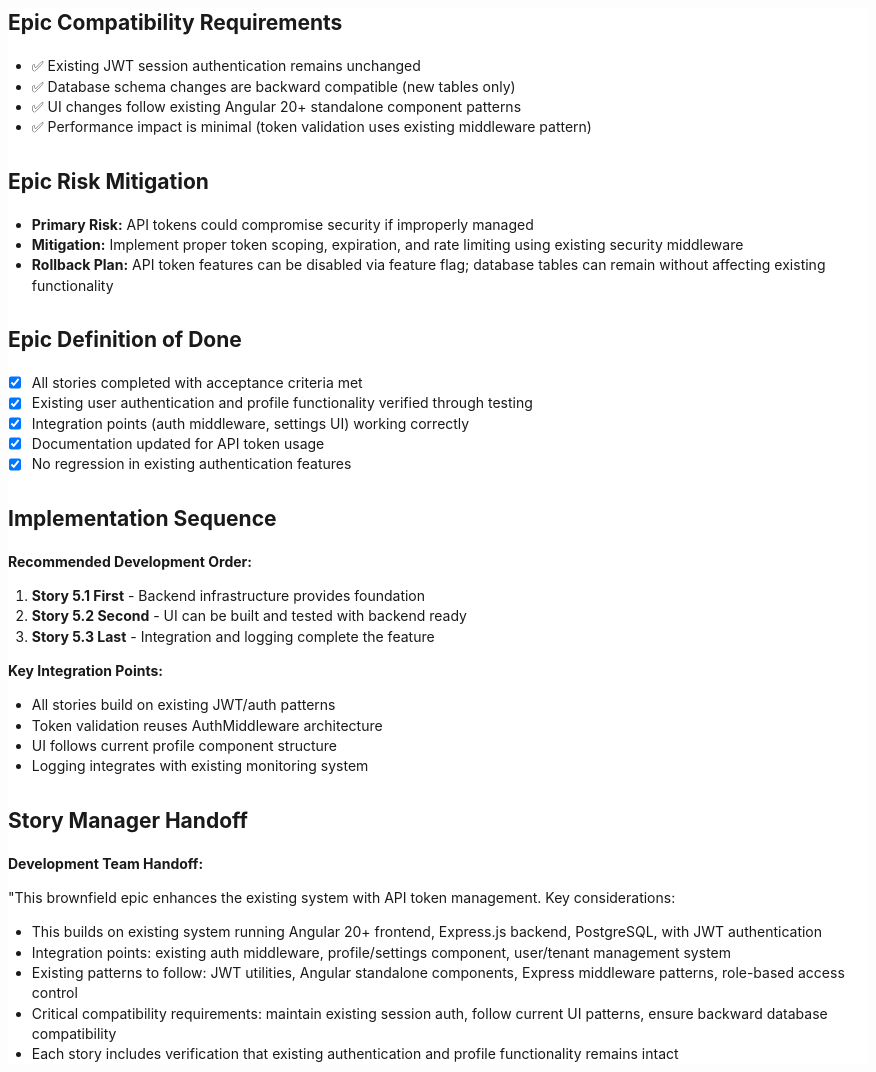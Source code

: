 ## Epic Compatibility Requirements

- ✅ Existing JWT session authentication remains unchanged
- ✅ Database schema changes are backward compatible (new tables only)
- ✅ UI changes follow existing Angular 20+ standalone component patterns
- ✅ Performance impact is minimal (token validation uses existing middleware pattern)

## Epic Risk Mitigation

- **Primary Risk:** API tokens could compromise security if improperly managed
- **Mitigation:** Implement proper token scoping, expiration, and rate limiting using existing
  security middleware
- **Rollback Plan:** API token features can be disabled via feature flag; database tables can remain
  without affecting existing functionality

## Epic Definition of Done

- [x] All stories completed with acceptance criteria met
- [x] Existing user authentication and profile functionality verified through testing
- [x] Integration points (auth middleware, settings UI) working correctly
- [x] Documentation updated for API token usage
- [x] No regression in existing authentication features

## Implementation Sequence

**Recommended Development Order:**

1. **Story 5.1 First** - Backend infrastructure provides foundation
2. **Story 5.2 Second** - UI can be built and tested with backend ready
3. **Story 5.3 Last** - Integration and logging complete the feature

**Key Integration Points:**

- All stories build on existing JWT/auth patterns
- Token validation reuses AuthMiddleware architecture
- UI follows current profile component structure
- Logging integrates with existing monitoring system

## Story Manager Handoff

**Development Team Handoff:**

"This brownfield epic enhances the existing system with API token management. Key considerations:

- This builds on existing system running Angular 20+ frontend, Express.js backend, PostgreSQL, with
  JWT authentication
- Integration points: existing auth middleware, profile/settings component, user/tenant management
  system
- Existing patterns to follow: JWT utilities, Angular standalone components, Express middleware
  patterns, role-based access control
- Critical compatibility requirements: maintain existing session auth, follow current UI patterns,
  ensure backward database compatibility
- Each story includes verification that existing authentication and profile functionality remains
  intact
